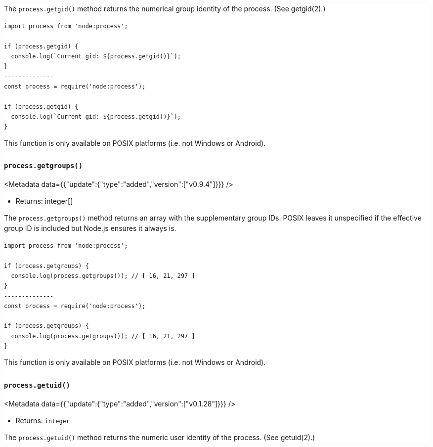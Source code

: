 The `process.getgid()` method returns the numerical group identity of the
process. (See getgid(2).)

```mjs|cjs
import process from 'node:process';

if (process.getgid) {
  console.log(`Current gid: ${process.getgid()}`);
}
--------------
const process = require('node:process');

if (process.getgid) {
  console.log(`Current gid: ${process.getgid()}`);
}
```

This function is only available on POSIX platforms (i.e. not Windows or
Android).

### <DataTag tag="M" /> `process.getgroups()`

<Metadata data={{"update":{"type":"added","version":["v0.9.4"]}}} />

* Returns: integer\[]

The `process.getgroups()` method returns an array with the supplementary group
IDs. POSIX leaves it unspecified if the effective group ID is included but
Node.js ensures it always is.

```mjs|cjs
import process from 'node:process';

if (process.getgroups) {
  console.log(process.getgroups()); // [ 16, 21, 297 ]
}
--------------
const process = require('node:process');

if (process.getgroups) {
  console.log(process.getgroups()); // [ 16, 21, 297 ]
}
```

This function is only available on POSIX platforms (i.e. not Windows or
Android).

### <DataTag tag="M" /> `process.getuid()`

<Metadata data={{"update":{"type":"added","version":["v0.1.28"]}}} />

* Returns: [`integer`](https://developer.mozilla.org/en-US/docs/Web/JavaScript/Data_structures#Number_type)

The `process.getuid()` method returns the numeric user identity of the process.
(See getuid(2).)
